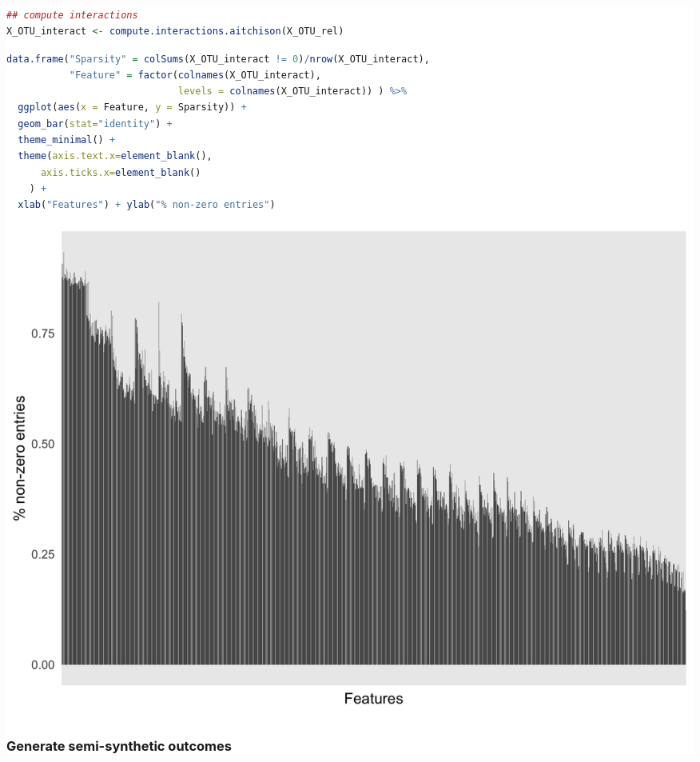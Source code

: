 ``` r
## compute interactions 
X_OTU_interact <- compute.interactions.aitchison(X_OTU_rel)
```

``` r
data.frame("Sparsity" = colSums(X_OTU_interact != 0)/nrow(X_OTU_interact),
           "Feature" = factor(colnames(X_OTU_interact), 
                              levels = colnames(X_OTU_interact)) ) %>% 
  ggplot(aes(x = Feature, y = Sparsity)) +
  geom_bar(stat="identity") +
  theme_minimal() +
  theme(axis.text.x=element_blank(), 
      axis.ticks.x=element_blank()
    ) +
  xlab("Features") + ylab("% non-zero entries")
```

![](01-simulations-sparsity_files/figure-gfm/unnamed-chunk-8-1.png)

### Generate semi-synthetic outcomes
